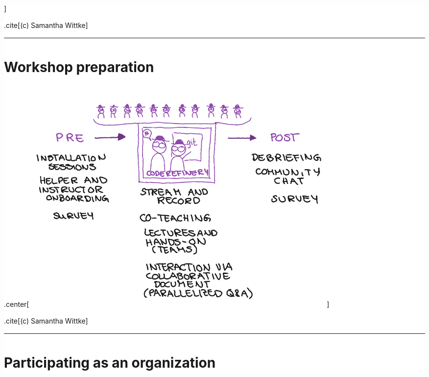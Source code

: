 ]

.cite[(c) Samantha Wittke]

---

# Workshop preparation

.center[
<img src="img/CR_workshop_4-transparent.png"
     alt="Pre- and post-workshop steps"
     style="height: 450px;"/>
]

.cite[(c) Samantha Wittke]

---

# Participating as an organization
